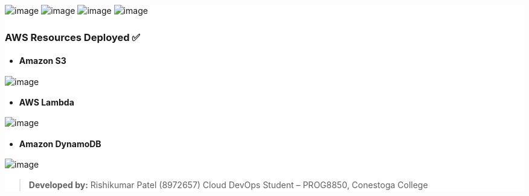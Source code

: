 <img width="2560" height="1600" alt="image" src="https://github.com/user-attachments/assets/2b744c3a-ae26-4fa0-b652-b9f9cf2483c8" />

<img width="2560" height="1600" alt="image" src="https://github.com/user-attachments/assets/1fb55969-bc96-4541-824e-feff479144be" />

<img width="2560" height="1600" alt="image" src="https://github.com/user-attachments/assets/a4902b67-f23c-4b66-aa6a-2a6d9a083e2d" />

<img width="2560" height="1600" alt="image" src="https://github.com/user-attachments/assets/ef792237-2d16-4cd7-8cd7-705d66c02ca6" />

### AWS Resources Deployed ✅

- **Amazon S3**

<img width="2560" height="1600" alt="image" src="https://github.com/user-attachments/assets/09187624-f8d6-41b1-9b15-9bd1187aacf5" />

- **AWS Lambda**

<img width="2560" height="1600" alt="image" src="https://github.com/user-attachments/assets/257148f7-73af-461e-a63e-9f51f3836d41" />

- **Amazon DynamoDB**

<img width="2560" height="1600" alt="image" src="https://github.com/user-attachments/assets/1810594e-5ae6-4217-9bcd-2b13ab40ba49" />

> **Developed by:** Rishikumar Patel (8972657)
> Cloud DevOps Student – PROG8850, Conestoga College
